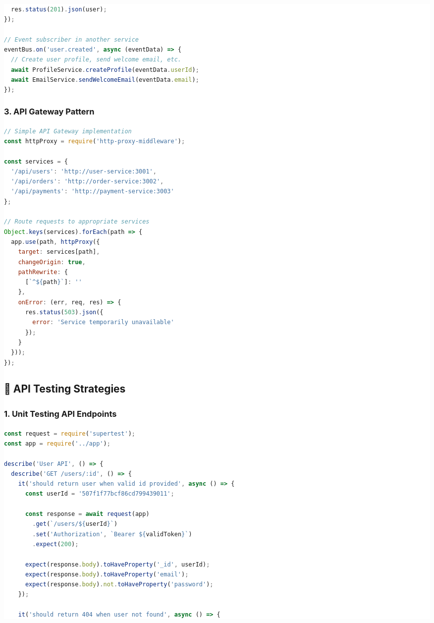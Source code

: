 ```javascript
  res.status(201).json(user);
});

// Event subscriber in another service
eventBus.on('user.created', async (eventData) => {
  // Create user profile, send welcome email, etc.
  await ProfileService.createProfile(eventData.userId);
  await EmailService.sendWelcomeEmail(eventData.email);
});
```

### 3. API Gateway Pattern
```javascript
// Simple API Gateway implementation
const httpProxy = require('http-proxy-middleware');

const services = {
  '/api/users': 'http://user-service:3001',
  '/api/orders': 'http://order-service:3002',
  '/api/payments': 'http://payment-service:3003'
};

// Route requests to appropriate services
Object.keys(services).forEach(path => {
  app.use(path, httpProxy({
    target: services[path],
    changeOrigin: true,
    pathRewrite: {
      [`^${path}`]: ''
    },
    onError: (err, req, res) => {
      res.status(503).json({ 
        error: 'Service temporarily unavailable' 
      });
    }
  }));
});
```

## 🧪 API Testing Strategies

### 1. Unit Testing API Endpoints
```javascript
const request = require('supertest');
const app = require('../app');

describe('User API', () => {
  describe('GET /users/:id', () => {
    it('should return user when valid id provided', async () => {
      const userId = '507f1f77bcf86cd799439011';
      
      const response = await request(app)
        .get(`/users/${userId}`)
        .set('Authorization', `Bearer ${validToken}`)
        .expect(200);
        
      expect(response.body).toHaveProperty('_id', userId);
      expect(response.body).toHaveProperty('email');
      expect(response.body).not.toHaveProperty('password');
    });
    
    it('should return 404 when user not found', async () => {
```